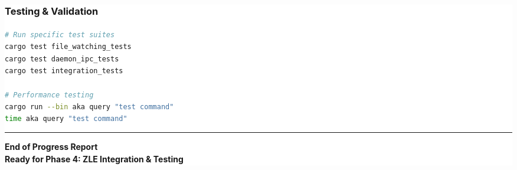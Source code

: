 ### Testing & Validation
```bash
# Run specific test suites
cargo test file_watching_tests
cargo test daemon_ipc_tests
cargo test integration_tests

# Performance testing
cargo run --bin aka query "test command"
time aka query "test command"
```

---

**End of Progress Report**  
**Ready for Phase 4: ZLE Integration & Testing** 